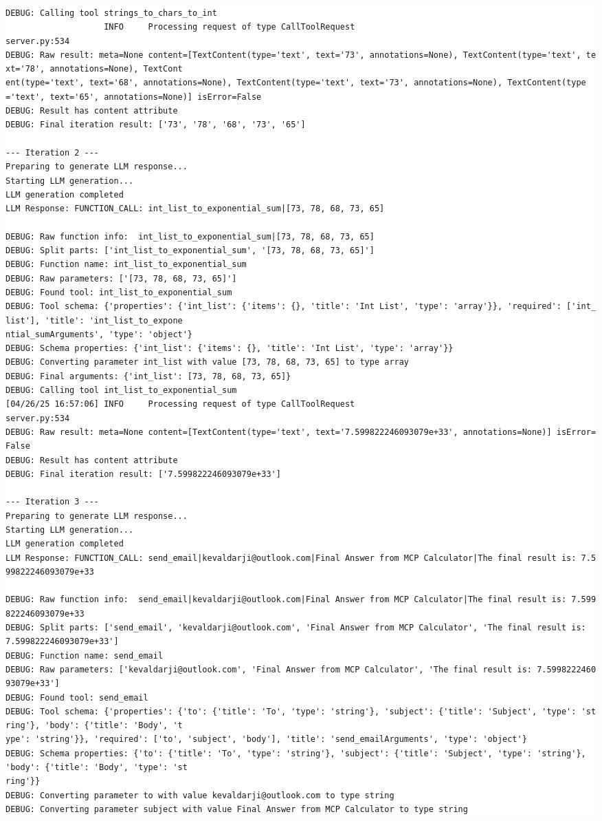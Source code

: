 ```
DEBUG: Calling tool strings_to_chars_to_int
                    INFO     Processing request of type CallToolRequest                                                                        server.py:534
DEBUG: Raw result: meta=None content=[TextContent(type='text', text='73', annotations=None), TextContent(type='text', text='78', annotations=None), TextCont
ent(type='text', text='68', annotations=None), TextContent(type='text', text='73', annotations=None), TextContent(type='text', text='65', annotations=None)] isError=False                                                                                                                                              DEBUG: Result has content attribute
DEBUG: Final iteration result: ['73', '78', '68', '73', '65']

--- Iteration 2 ---
Preparing to generate LLM response...
Starting LLM generation...
LLM generation completed
LLM Response: FUNCTION_CALL: int_list_to_exponential_sum|[73, 78, 68, 73, 65]

DEBUG: Raw function info:  int_list_to_exponential_sum|[73, 78, 68, 73, 65]
DEBUG: Split parts: ['int_list_to_exponential_sum', '[73, 78, 68, 73, 65]']
DEBUG: Function name: int_list_to_exponential_sum
DEBUG: Raw parameters: ['[73, 78, 68, 73, 65]']
DEBUG: Found tool: int_list_to_exponential_sum
DEBUG: Tool schema: {'properties': {'int_list': {'items': {}, 'title': 'Int List', 'type': 'array'}}, 'required': ['int_list'], 'title': 'int_list_to_expone
ntial_sumArguments', 'type': 'object'}                                                                                                                      DEBUG: Schema properties: {'int_list': {'items': {}, 'title': 'Int List', 'type': 'array'}}
DEBUG: Converting parameter int_list with value [73, 78, 68, 73, 65] to type array
DEBUG: Final arguments: {'int_list': [73, 78, 68, 73, 65]}
DEBUG: Calling tool int_list_to_exponential_sum
[04/26/25 16:57:06] INFO     Processing request of type CallToolRequest                                                                        server.py:534
DEBUG: Raw result: meta=None content=[TextContent(type='text', text='7.599822246093079e+33', annotations=None)] isError=False
DEBUG: Result has content attribute
DEBUG: Final iteration result: ['7.599822246093079e+33']

--- Iteration 3 ---
Preparing to generate LLM response...
Starting LLM generation...
LLM generation completed
LLM Response: FUNCTION_CALL: send_email|kevaldarji@outlook.com|Final Answer from MCP Calculator|The final result is: 7.599822246093079e+33

DEBUG: Raw function info:  send_email|kevaldarji@outlook.com|Final Answer from MCP Calculator|The final result is: 7.599822246093079e+33
DEBUG: Split parts: ['send_email', 'kevaldarji@outlook.com', 'Final Answer from MCP Calculator', 'The final result is: 7.599822246093079e+33']
DEBUG: Function name: send_email
DEBUG: Raw parameters: ['kevaldarji@outlook.com', 'Final Answer from MCP Calculator', 'The final result is: 7.599822246093079e+33']
DEBUG: Found tool: send_email
DEBUG: Tool schema: {'properties': {'to': {'title': 'To', 'type': 'string'}, 'subject': {'title': 'Subject', 'type': 'string'}, 'body': {'title': 'Body', 't
ype': 'string'}}, 'required': ['to', 'subject', 'body'], 'title': 'send_emailArguments', 'type': 'object'}                                                  DEBUG: Schema properties: {'to': {'title': 'To', 'type': 'string'}, 'subject': {'title': 'Subject', 'type': 'string'}, 'body': {'title': 'Body', 'type': 'st
ring'}}                                                                                                                                                     DEBUG: Converting parameter to with value kevaldarji@outlook.com to type string
DEBUG: Converting parameter subject with value Final Answer from MCP Calculator to type string
```